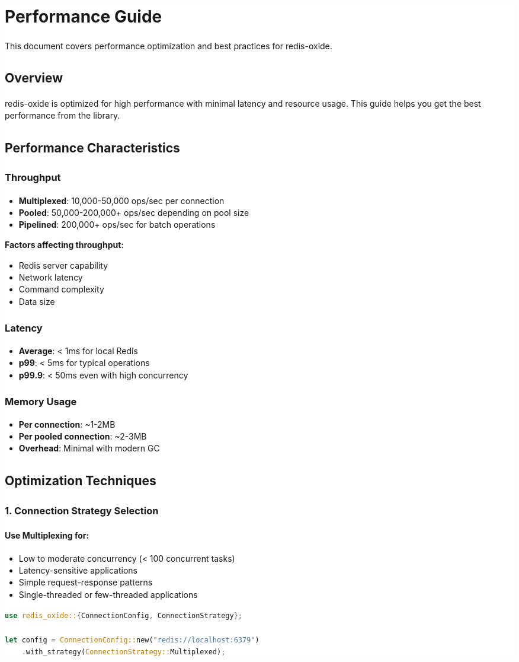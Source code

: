 # Performance Guide

This document covers performance optimization and best practices for redis-oxide.

## Overview

redis-oxide is optimized for high performance with minimal latency and resource usage. This guide helps you get the best performance from the library.

## Performance Characteristics

### Throughput

- **Multiplexed**: 10,000-50,000 ops/sec per connection
- **Pooled**: 50,000-200,000+ ops/sec depending on pool size
- **Pipelined**: 200,000+ ops/sec for batch operations

**Factors affecting throughput:**
- Redis server capability
- Network latency
- Command complexity
- Data size

### Latency

- **Average**: < 1ms for local Redis
- **p99**: < 5ms for typical operations
- **p99.9**: < 50ms even with high concurrency

### Memory Usage

- **Per connection**: ~1-2MB
- **Per pooled connection**: ~2-3MB
- **Overhead**: Minimal with modern GC

## Optimization Techniques

### 1. Connection Strategy Selection

#### Use Multiplexing for:
- Low to moderate concurrency (< 100 concurrent tasks)
- Latency-sensitive applications
- Simple request-response patterns
- Single-threaded or few-threaded applications

```rust
use redis_oxide::{ConnectionConfig, ConnectionStrategy};

let config = ConnectionConfig::new("redis://localhost:6379")
    .with_strategy(ConnectionStrategy::Multiplexed);
```
